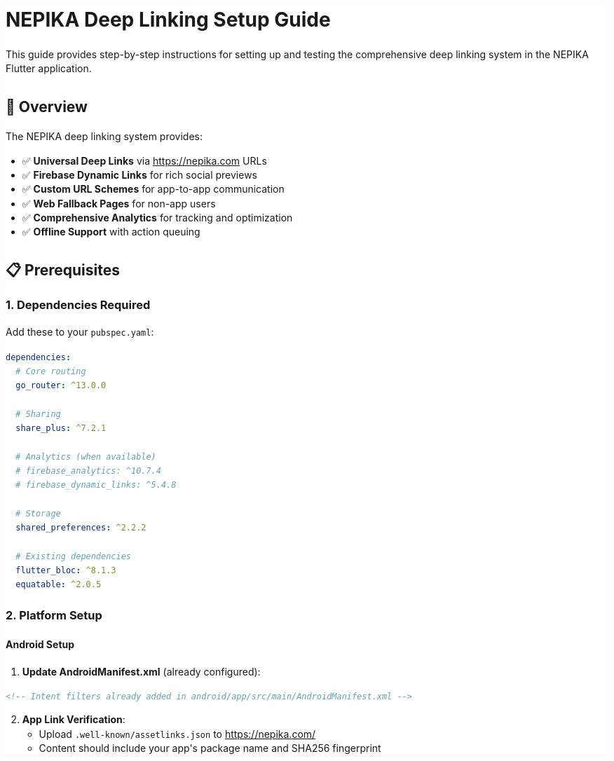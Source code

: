 # NEPIKA Deep Linking Setup Guide

This guide provides step-by-step instructions for setting up and testing the comprehensive deep linking system in the NEPIKA Flutter application.

## 🎯 Overview

The NEPIKA deep linking system provides:
- ✅ **Universal Deep Links** via https://nepika.com URLs
- ✅ **Firebase Dynamic Links** for rich social previews
- ✅ **Custom URL Schemes** for app-to-app communication
- ✅ **Web Fallback Pages** for non-app users
- ✅ **Comprehensive Analytics** for tracking and optimization
- ✅ **Offline Support** with action queuing

## 📋 Prerequisites

### 1. Dependencies Required

Add these to your `pubspec.yaml`:

```yaml
dependencies:
  # Core routing
  go_router: ^13.0.0
  
  # Sharing
  share_plus: ^7.2.1
  
  # Analytics (when available)
  # firebase_analytics: ^10.7.4
  # firebase_dynamic_links: ^5.4.8
  
  # Storage
  shared_preferences: ^2.2.2
  
  # Existing dependencies
  flutter_bloc: ^8.1.3
  equatable: ^2.0.5
```

### 2. Platform Setup

#### Android Setup

1. **Update AndroidManifest.xml** (already configured):
```xml
<!-- Intent filters already added in android/app/src/main/AndroidManifest.xml -->
```

2. **App Link Verification**:
   - Upload `.well-known/assetlinks.json` to https://nepika.com/
   - Content should include your app's package name and SHA256 fingerprint
